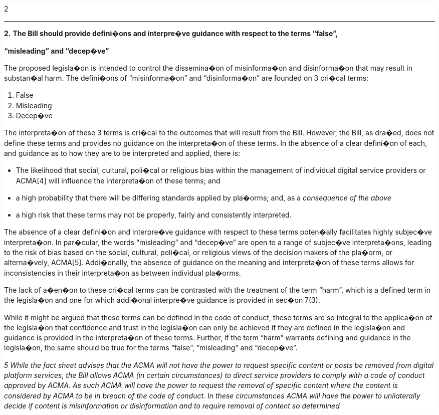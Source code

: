 2


-----

**2.** **The Bill should provide defini�ons and interpre�ve guidance with respect to the terms “false”,**

**“misleading” and “decep�ve”**

The proposed legisla�on is intended to control the dissemina�on of misinforma�on and
disinforma�on that may result in substan�al harm. The defini�ons of “misinforma�on” and
“disinforma�on” are founded on 3 cri�cal terms:

1. False
2. Misleading
3. Decep�ve

The interpreta�on of these 3 terms is cri�cal to the outcomes that will result from the Bill. However,
the Bill, as dra�ed, does not define these terms and provides no guidance on the interpreta�on of
these terms. In the absence of a clear defini�on of each, and guidance as to how they are to be
interpreted and applied, there is:

- The likelihood that social, cultural, poli�cal or religious bias within the management of individual
digital service providers or ACMA[4] will influence the interpreta�on of these terms; and

- a high probability that there will be differing standards applied by pla�orms; and, as a
_consequence of the above_

- a high risk that these terms may not be properly, fairly and consistently interpreted.

The absence of a clear defini�on and interpre�ve guidance with respect to these terms poten�ally
facilitates highly subjec�ve interpreta�on. In par�cular, the words “misleading” and “decep�ve” are
open to a range of subjec�ve interpreta�ons, leading to the risk of bias based on the social, cultural,
poli�cal, or religious views of the decision makers of the pla�orm, or alterna�vely, ACMA[5].
Addi�onally, the absence of guidance on the meaning and interpreta�on of these terms allows for
inconsistencies in their interpreta�on as between individual pla�orms.

The lack of a�en�on to these cri�cal terms can be contrasted with the treatment of the term “harm”,
which is a defined term in the legisla�on and one for which addi�onal interpre�ve guidance is
provided in sec�on 7(3).

While it might be argued that these terms can be defined in the code of conduct, these terms are so
integral to the applica�on of the legisla�on that confidence and trust in the legisla�on can only be
achieved if they are defined in the legisla�on and guidance is provided in the interpreta�on of these
terms. Further, if the term “harm” warrants defining and guidance in the legisla�on, the same should
be true for the terms “false”, “misleading” and “decep�ve”.

_5 While the fact sheet advises that the ACMA will not have the power to request specific content or posts be removed from_
_digital platform services, the Bill allows ACMA (in certain circumstances) to direct service providers to comply with a code of_
_conduct approved by ACMA. As such ACMA will have the power to request the removal of specific content where the_
_content is considered by ACMA to be in breach of the code of conduct. In these circumstances ACMA will have the power to_
_unilaterally decide if content is misinformation or disinformation and to require removal of content so determined_
